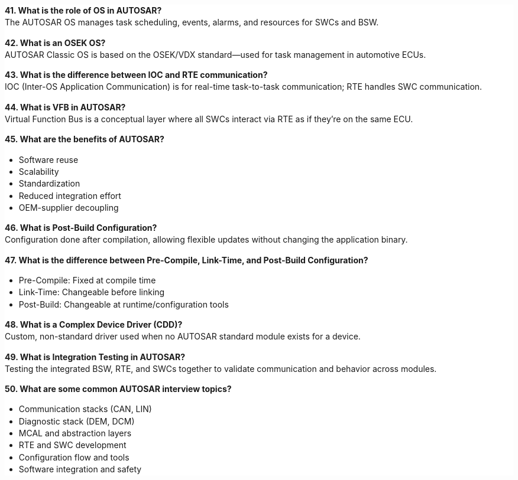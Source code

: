 **41. What is the role of OS in AUTOSAR?**  
The AUTOSAR OS manages task scheduling, events, alarms, and resources for SWCs and BSW.

**42. What is an OSEK OS?**  
AUTOSAR Classic OS is based on the OSEK/VDX standard—used for task management in automotive ECUs.

**43. What is the difference between IOC and RTE communication?**  
IOC (Inter-OS Application Communication) is for real-time task-to-task communication; RTE handles SWC communication.

**44. What is VFB in AUTOSAR?**  
Virtual Function Bus is a conceptual layer where all SWCs interact via RTE as if they’re on the same ECU.

**45. What are the benefits of AUTOSAR?**  
- Software reuse  
- Scalability  
- Standardization  
- Reduced integration effort  
- OEM-supplier decoupling

**46. What is Post-Build Configuration?**  
Configuration done after compilation, allowing flexible updates without changing the application binary.

**47. What is the difference between Pre-Compile, Link-Time, and Post-Build Configuration?**  
- Pre-Compile: Fixed at compile time  
- Link-Time: Changeable before linking  
- Post-Build: Changeable at runtime/configuration tools

**48. What is a Complex Device Driver (CDD)?**  
Custom, non-standard driver used when no AUTOSAR standard module exists for a device.

**49. What is Integration Testing in AUTOSAR?**  
Testing the integrated BSW, RTE, and SWCs together to validate communication and behavior across modules.

**50. What are some common AUTOSAR interview topics?**  
- Communication stacks (CAN, LIN)  
- Diagnostic stack (DEM, DCM)  
- MCAL and abstraction layers  
- RTE and SWC development  
- Configuration flow and tools  
- Software integration and safety